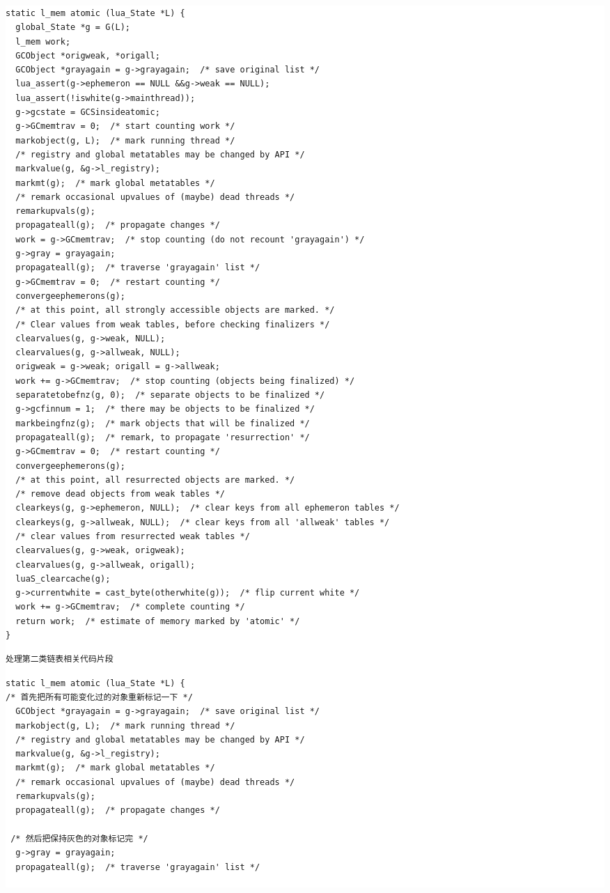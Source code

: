 ```
static l_mem atomic (lua_State *L) {
  global_State *g = G(L);
  l_mem work;
  GCObject *origweak, *origall;
  GCObject *grayagain = g->grayagain;  /* save original list */
  lua_assert(g->ephemeron == NULL &&g->weak == NULL);
  lua_assert(!iswhite(g->mainthread));
  g->gcstate = GCSinsideatomic;
  g->GCmemtrav = 0;  /* start counting work */
  markobject(g, L);  /* mark running thread */
  /* registry and global metatables may be changed by API */
  markvalue(g, &g->l_registry);
  markmt(g);  /* mark global metatables */
  /* remark occasional upvalues of (maybe) dead threads */
  remarkupvals(g);
  propagateall(g);  /* propagate changes */
  work = g->GCmemtrav;  /* stop counting (do not recount 'grayagain') */
  g->gray = grayagain;
  propagateall(g);  /* traverse 'grayagain' list */
  g->GCmemtrav = 0;  /* restart counting */
  convergeephemerons(g);
  /* at this point, all strongly accessible objects are marked. */
  /* Clear values from weak tables, before checking finalizers */
  clearvalues(g, g->weak, NULL);
  clearvalues(g, g->allweak, NULL);
  origweak = g->weak; origall = g->allweak;
  work += g->GCmemtrav;  /* stop counting (objects being finalized) */
  separatetobefnz(g, 0);  /* separate objects to be finalized */
  g->gcfinnum = 1;  /* there may be objects to be finalized */
  markbeingfnz(g);  /* mark objects that will be finalized */
  propagateall(g);  /* remark, to propagate 'resurrection' */
  g->GCmemtrav = 0;  /* restart counting */
  convergeephemerons(g);
  /* at this point, all resurrected objects are marked. */
  /* remove dead objects from weak tables */
  clearkeys(g, g->ephemeron, NULL);  /* clear keys from all ephemeron tables */
  clearkeys(g, g->allweak, NULL);  /* clear keys from all 'allweak' tables */
  /* clear values from resurrected weak tables */
  clearvalues(g, g->weak, origweak);
  clearvalues(g, g->allweak, origall);
  luaS_clearcache(g);
  g->currentwhite = cast_byte(otherwhite(g));  /* flip current white */
  work += g->GCmemtrav;  /* complete counting */
  return work;  /* estimate of memory marked by 'atomic' */
}
```

`处理第二类链表相关代码片段`
```
static l_mem atomic (lua_State *L) {
/* 首先把所有可能变化过的对象重新标记一下 */
  GCObject *grayagain = g->grayagain;  /* save original list */
  markobject(g, L);  /* mark running thread */
  /* registry and global metatables may be changed by API */
  markvalue(g, &g->l_registry);
  markmt(g);  /* mark global metatables */
  /* remark occasional upvalues of (maybe) dead threads */
  remarkupvals(g);
  propagateall(g);  /* propagate changes */
  
 /* 然后把保持灰色的对象标记完 */
  g->gray = grayagain;
  propagateall(g);  /* traverse 'grayagain' list */
  
```
